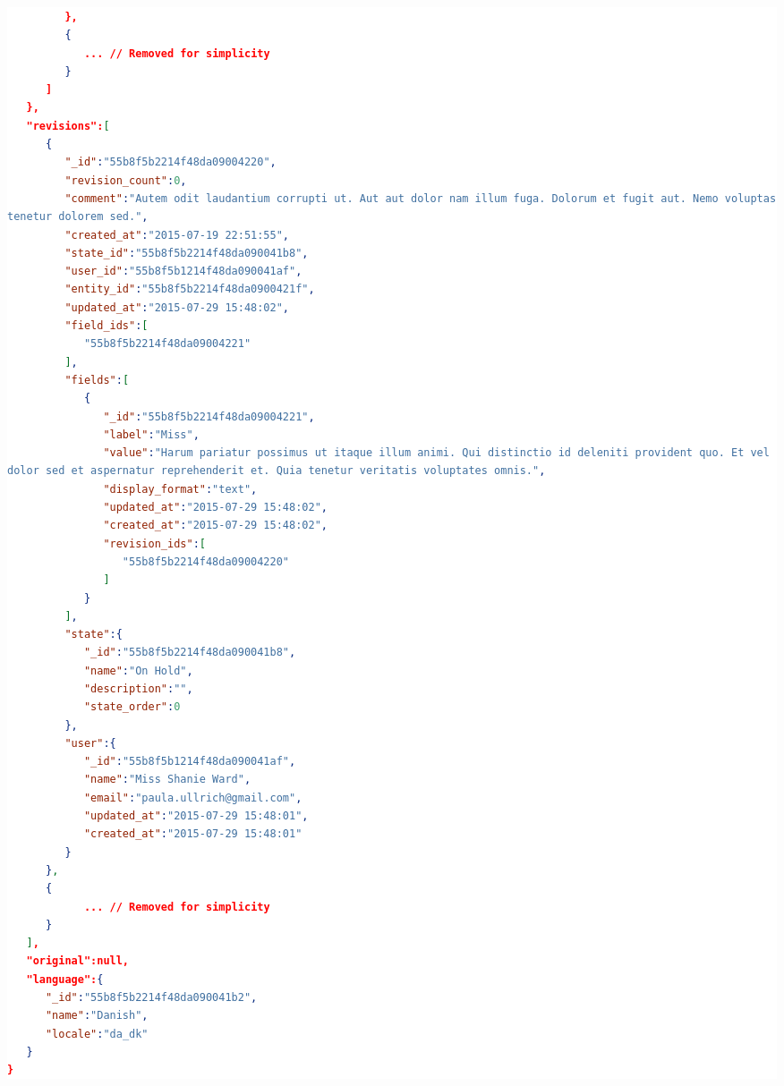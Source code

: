 ```json
         },
         {
           	... // Removed for simplicity
         }
      ]
   },
   "revisions":[
      {
         "_id":"55b8f5b2214f48da09004220",
         "revision_count":0,
         "comment":"Autem odit laudantium corrupti ut. Aut aut dolor nam illum fuga. Dolorum et fugit aut. Nemo voluptas tenetur dolorem sed.",
         "created_at":"2015-07-19 22:51:55",
         "state_id":"55b8f5b2214f48da090041b8",
         "user_id":"55b8f5b1214f48da090041af",
         "entity_id":"55b8f5b2214f48da0900421f",
         "updated_at":"2015-07-29 15:48:02",
         "field_ids":[
            "55b8f5b2214f48da09004221"
         ],
         "fields":[
            {
               "_id":"55b8f5b2214f48da09004221",
               "label":"Miss",
               "value":"Harum pariatur possimus ut itaque illum animi. Qui distinctio id deleniti provident quo. Et vel dolor sed et aspernatur reprehenderit et. Quia tenetur veritatis voluptates omnis.",
               "display_format":"text",
               "updated_at":"2015-07-29 15:48:02",
               "created_at":"2015-07-29 15:48:02",
               "revision_ids":[
                  "55b8f5b2214f48da09004220"
               ]
            }
         ],
         "state":{
            "_id":"55b8f5b2214f48da090041b8",
            "name":"On Hold",
            "description":"",
            "state_order":0
         },
         "user":{
            "_id":"55b8f5b1214f48da090041af",
            "name":"Miss Shanie Ward",
            "email":"paula.ullrich@gmail.com",
            "updated_at":"2015-07-29 15:48:01",
            "created_at":"2015-07-29 15:48:01"
         }
      },
      {
   			... // Removed for simplicity
 	  }
   ],
   "original":null,
   "language":{
      "_id":"55b8f5b2214f48da090041b2",
      "name":"Danish",
      "locale":"da_dk"
   }
}
```
